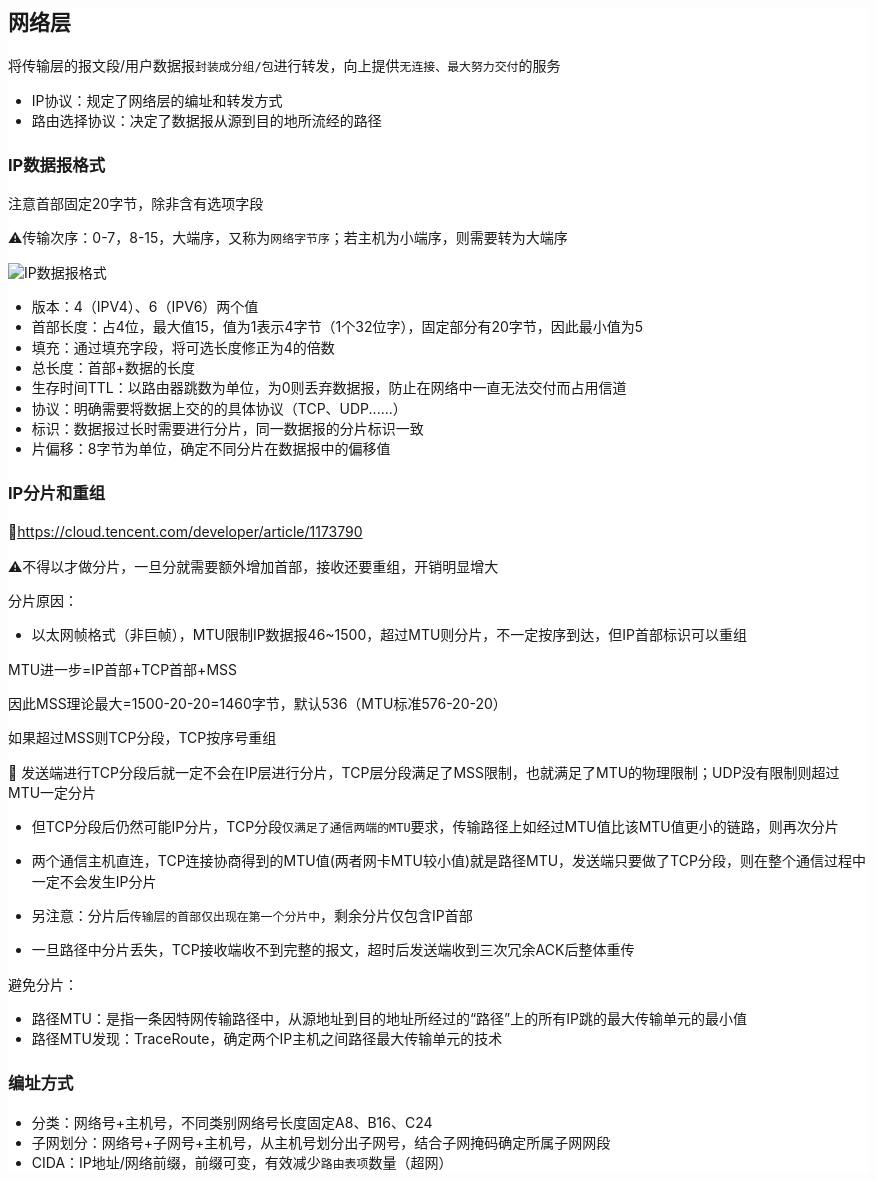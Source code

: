 ## 网络层

将传输层的报文段/用户数据报``封装成分组/包``进行转发，向上提供``无连接、最大努力交付``的服务

- IP协议：规定了网络层的编址和转发方式
- 路由选择协议：决定了数据报从源到目的地所流经的路径

### IP数据报格式

注意首部固定20字节，除非含有选项字段

:warning:传输次序：0-7，8-15，大端序，又称为``网络字节序``；若主机为小端序，则需要转为大端序

![IP数据报格式](G:\review\md\images\image-20200724102132514.png)

- 版本：4（IPV4）、6（IPV6）两个值
- 首部长度：占4位，最大值15，值为1表示4字节（1个32位字），固定部分有20字节，因此最小值为5
- 填充：通过填充字段，将可选长度修正为4的倍数
- 总长度：首部+数据的长度
- 生存时间TTL：以路由器跳数为单位，为0则丢弃数据报，防止在网络中一直无法交付而占用信道
- 协议：明确需要将数据上交的的具体协议（TCP、UDP......）
- 标识：数据报过长时需要进行分片，同一数据报的分片标识一致
- 片偏移：8字节为单位，确定不同分片在数据报中的偏移值

### IP分片和重组

:link:https://cloud.tencent.com/developer/article/1173790

:warning:不得以才做分片，一旦分就需要额外增加首部，接收还要重组，开销明显增大

分片原因：

- 以太网帧格式（非巨帧），MTU限制IP数据报46~1500，超过MTU则分片，不一定按序到达，但IP首部标识可以重组

MTU进一步=IP首部+TCP首部+MSS

因此MSS理论最大=1500-20-20=1460字节，默认536（MTU标准576-20-20）

如果超过MSS则TCP分段，TCP按序号重组

:rotating_light: 发送端进行TCP分段后就一定不会在IP层进行分片，TCP层分段满足了MSS限制，也就满足了MTU的物理限制；UDP没有限制则超过MTU一定分片

- 但TCP分段后仍然可能IP分片，TCP分段`仅满足了通信两端的MTU`要求，传输路径上如经过MTU值比该MTU值更小的链路，则再次分片

- 两个通信主机直连，TCP连接协商得到的MTU值(两者网卡MTU较小值)就是路径MTU，发送端只要做了TCP分段，则在整个通信过程中一定不会发生IP分片
- 另注意：分片后``传输层的首部仅出现在第一个分片中``，剩余分片仅包含IP首部
- 一旦路径中分片丢失，TCP接收端收不到完整的报文，超时后发送端收到三次冗余ACK后整体重传

避免分片：

- 路径MTU：是指一条因特网传输路径中，从源地址到目的地址所经过的“路径”上的所有IP跳的最大传输单元的最小值
- 路径MTU发现：TraceRoute，确定两个IP主机之间路径最大传输单元的技术

### 编址方式

- 分类：网络号+主机号，不同类别网络号长度固定A8、B16、C24
- 子网划分：网络号+子网号+主机号，从主机号划分出子网号，结合子网掩码确定所属子网网段
- CIDA：IP地址/网络前缀，前缀可变，有效减少``路由表项``数量（超网）
